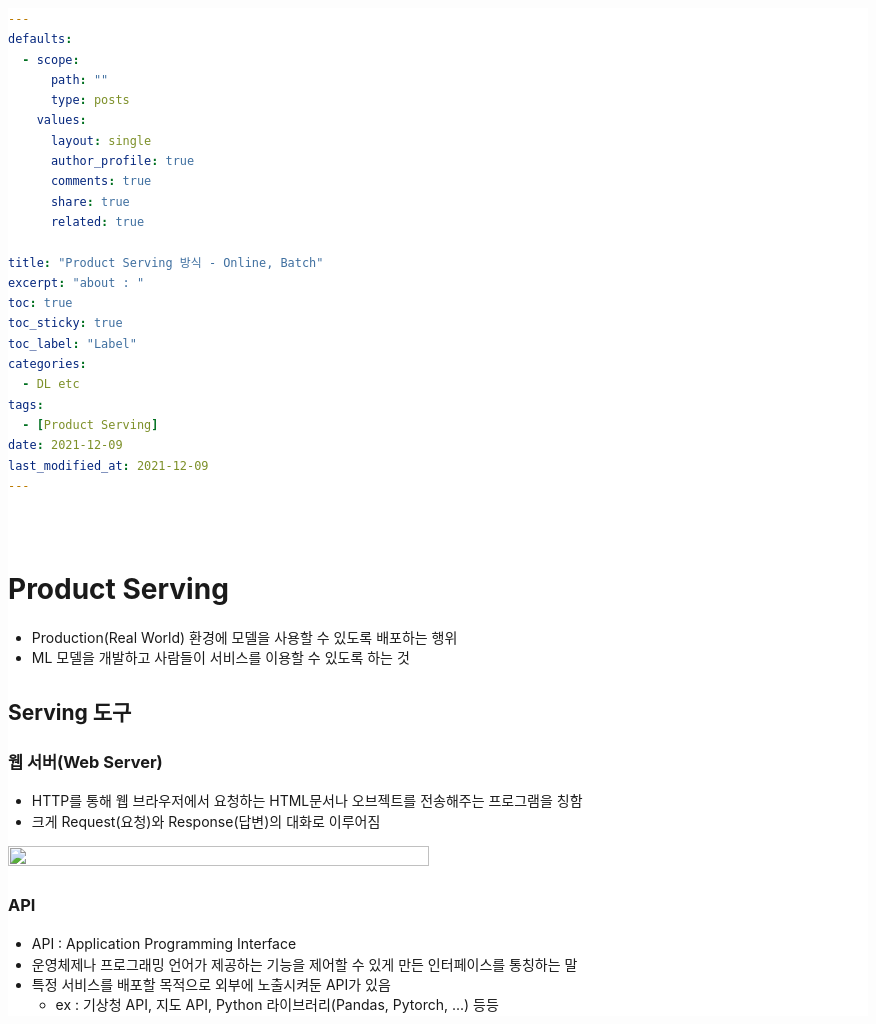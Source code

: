 ```yaml
---
defaults:
  - scope:
      path: ""
      type: posts
    values:
      layout: single
      author_profile: true
      comments: true
      share: true
      related: true

title: "Product Serving 방식 - Online, Batch"
excerpt: "about : "
toc: true
toc_sticky: true
toc_label: "Label"
categories: 
  - DL etc
tags:
  - [Product Serving]
date: 2021-12-09
last_modified_at: 2021-12-09
---
```


<br>

# Product Serving

- Production(Real World) 환경에 모델을 사용할 수 있도록 배포하는 행위
- ML 모델을 개발하고 사람들이 서비스를 이용할 수 있도록 하는 것 

## Serving 도구

### 웹 서버(Web Server)

- HTTP를 통해 웹 브라우저에서 요청하는 HTML문서나 오브젝트를 전송해주는 프로그램을 칭함
- 크게 Request(요청)와 Response(답변)의 대화로 이루어짐

<img src="https://user-images.githubusercontent.com/77658029/145324306-1c0d0af2-c559-4f5b-b475-3d37e398e532.png"  width="70%" height="70%"/>


### API

- API : Application Programming Interface
- 운영체제나 프로그래밍 언어가 제공하는 기능을 제어할 수 있게 만든 인터페이스를 통칭하는 말
- 특정 서비스를 배포할 목적으로 외부에 노출시켜둔 API가 있음
    - ex : 기상청 API, 지도 API, Python 라이브러리(Pandas, Pytorch, ...) 등등
